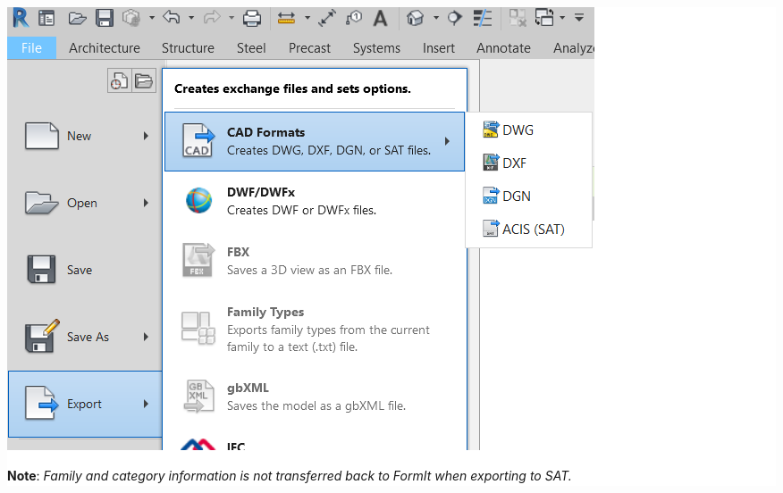    ![](../../.gitbook/assets/export-as-acis.png)

**Note**: _Family and category information is not transferred back to FormIt when exporting to SAT._

